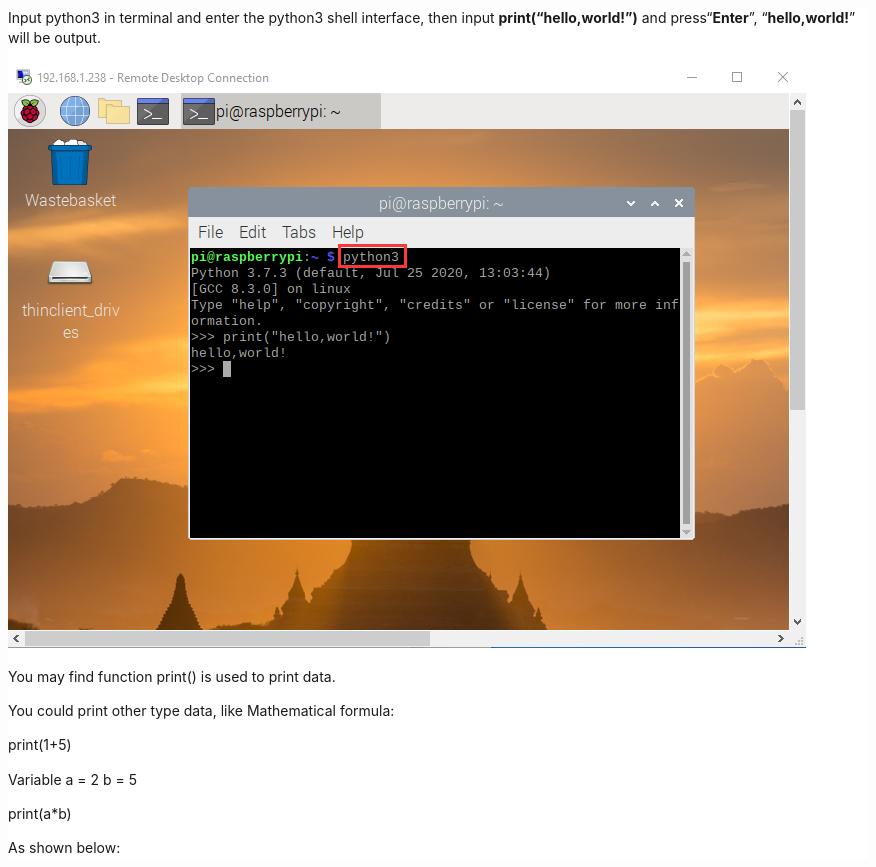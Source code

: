 
Input python3 in terminal and enter the python3 shell interface, then input **print(“hello,world!”)** and press“**Enter**”, “**hello,world!**” will be output.

![](media/aaba2bff9c7b39c37eecb24db34302c1.png)

You may find function print() is used to print data.

You could print other type data, like Mathematical formula:

print(1+5)

Variable a = 2 b = 5

print(a\*b)

As shown below:
